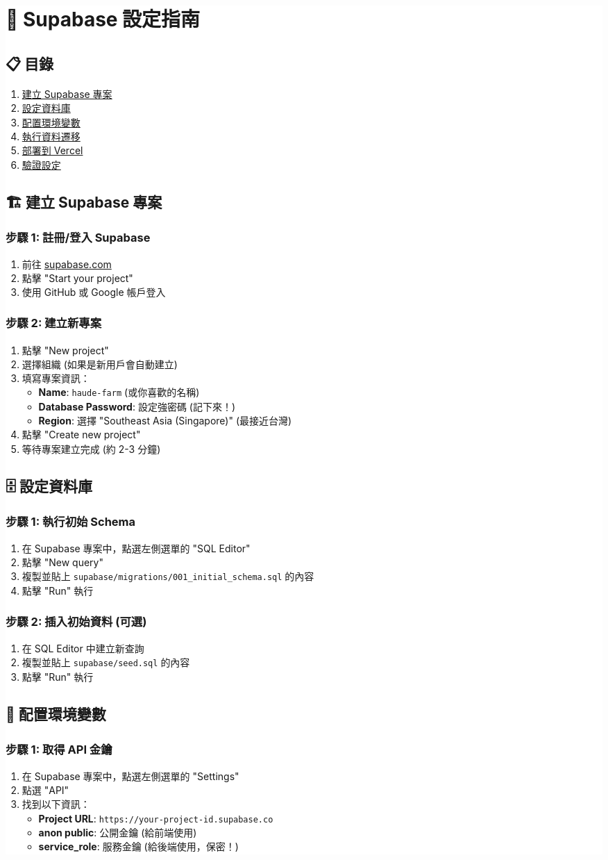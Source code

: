 # 🚀 Supabase 設定指南

## 📋 目錄
1. [建立 Supabase 專案](#建立-supabase-專案)
2. [設定資料庫](#設定資料庫)
3. [配置環境變數](#配置環境變數)
4. [執行資料遷移](#執行資料遷移)
5. [部署到 Vercel](#部署到-vercel)
6. [驗證設定](#驗證設定)

## 🏗️ 建立 Supabase 專案

### 步驟 1: 註冊/登入 Supabase
1. 前往 [supabase.com](https://supabase.com)
2. 點擊 "Start your project"
3. 使用 GitHub 或 Google 帳戶登入

### 步驟 2: 建立新專案
1. 點擊 "New project"
2. 選擇組織 (如果是新用戶會自動建立)
3. 填寫專案資訊：
   - **Name**: `haude-farm` (或你喜歡的名稱)
   - **Database Password**: 設定強密碼 (記下來！)
   - **Region**: 選擇 "Southeast Asia (Singapore)" (最接近台灣)
4. 點擊 "Create new project"
5. 等待專案建立完成 (約 2-3 分鐘)

## 🗄️ 設定資料庫

### 步驟 1: 執行初始 Schema
1. 在 Supabase 專案中，點選左側選單的 "SQL Editor"
2. 點擊 "New query"
3. 複製並貼上 `supabase/migrations/001_initial_schema.sql` 的內容
4. 點擊 "Run" 執行

### 步驟 2: 插入初始資料 (可選)
1. 在 SQL Editor 中建立新查詢
2. 複製並貼上 `supabase/seed.sql` 的內容
3. 點擊 "Run" 執行

## 🔑 配置環境變數

### 步驟 1: 取得 API 金鑰
1. 在 Supabase 專案中，點選左側選單的 "Settings"
2. 點選 "API"
3. 找到以下資訊：
   - **Project URL**: `https://your-project-id.supabase.co`
   - **anon public**: 公開金鑰 (給前端使用)
   - **service_role**: 服務金鑰 (給後端使用，保密！)
